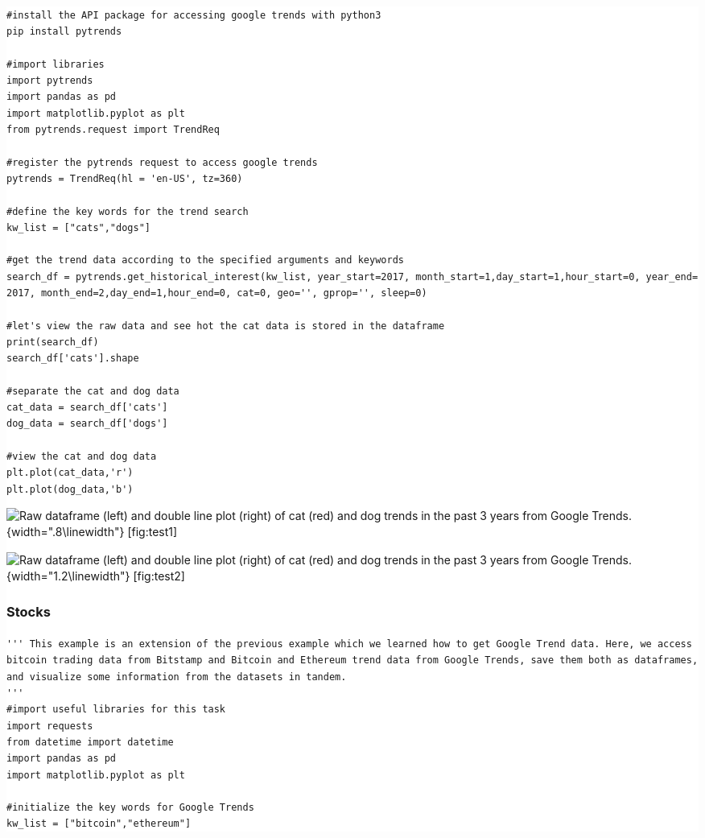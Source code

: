     #install the API package for accessing google trends with python3
    pip install pytrends

    #import libraries
    import pytrends
    import pandas as pd
    import matplotlib.pyplot as plt
    from pytrends.request import TrendReq

    #register the pytrends request to access google trends
    pytrends = TrendReq(hl = 'en-US', tz=360)

    #define the key words for the trend search
    kw_list = ["cats","dogs"]

    #get the trend data according to the specified arguments and keywords
    search_df = pytrends.get_historical_interest(kw_list, year_start=2017, month_start=1,day_start=1,hour_start=0, year_end=2017, month_end=2,day_end=1,hour_end=0, cat=0, geo='', gprop='', sleep=0)

    #let's view the raw data and see hot the cat data is stored in the dataframe
    print(search_df)
    search_df['cats'].shape

    #separate the cat and dog data
    cat_data = search_df['cats']
    dog_data = search_df['dogs']

    #view the cat and dog data
    plt.plot(cat_data,'r')
    plt.plot(dog_data,'b')

![Raw dataframe (left) and double line plot (right) of cat (red) and dog
trends in the past 3 years from Google
Trends.](Pictures/df.png "fig:"){width=".8\linewidth"} \[fig:test1\]

![Raw dataframe (left) and double line plot (right) of cat (red) and dog
trends in the past 3 years from Google
Trends.](Pictures/cat_dog.png "fig:"){width="1.2\linewidth"}
\[fig:test2\]

### Stocks

    ''' This example is an extension of the previous example which we learned how to get Google Trend data. Here, we access bitcoin trading data from Bitstamp and Bitcoin and Ethereum trend data from Google Trends, save them both as dataframes, and visualize some information from the datasets in tandem. 
    '''
    #import useful libraries for this task
    import requests
    from datetime import datetime
    import pandas as pd
    import matplotlib.pyplot as plt

    #initialize the key words for Google Trends
    kw_list = ["bitcoin","ethereum"]
